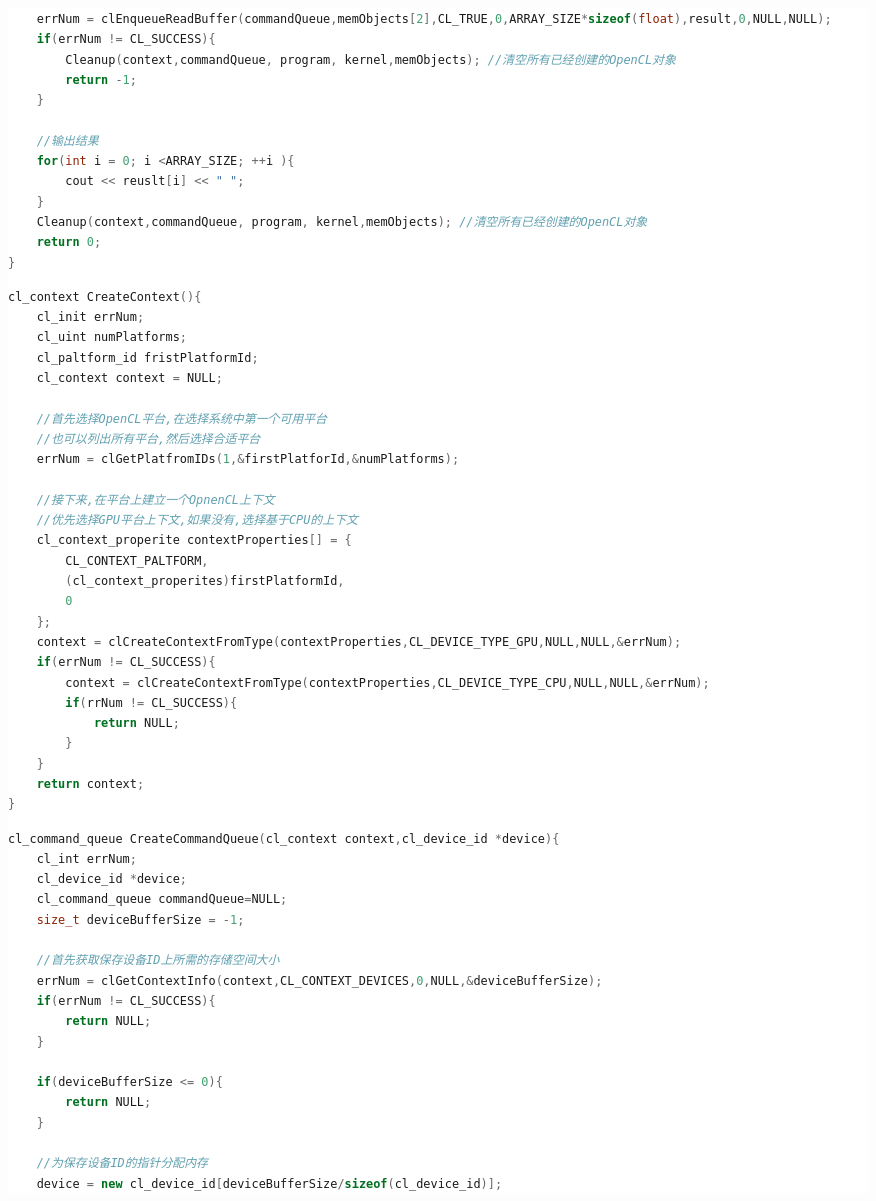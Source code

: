 ```c++
    errNum = clEnqueueReadBuffer(commandQueue,memObjects[2],CL_TRUE,0,ARRAY_SIZE*sizeof(float),result,0,NULL,NULL);
    if(errNum != CL_SUCCESS){
        Cleanup(context,commandQueue, program, kernel,memObjects); //清空所有已经创建的OpenCL对象
        return -1;
    }
    
    //输出结果
    for(int i = 0; i <ARRAY_SIZE; ++i ){
        cout << reuslt[i] << " ";
    }
    Cleanup(context,commandQueue, program, kernel,memObjects); //清空所有已经创建的OpenCL对象
    return 0;
}
```

```c++
cl_context CreateContext(){
    cl_init errNum;
    cl_uint numPlatforms;
    cl_paltform_id fristPlatformId;
    cl_context context = NULL;
    
    //首先选择OpenCL平台,在选择系统中第一个可用平台
    //也可以列出所有平台,然后选择合适平台
    errNum = clGetPlatfromIDs(1,&firstPlatforId,&numPlatforms);
    
    //接下来,在平台上建立一个OpnenCL上下文
    //优先选择GPU平台上下文,如果没有,选择基于CPU的上下文
    cl_context_properite contextProperties[] = {
        CL_CONTEXT_PALTFORM,
        (cl_context_properites)firstPlatformId,
        0
    };
    context = clCreateContextFromType(contextProperties,CL_DEVICE_TYPE_GPU,NULL,NULL,&errNum);
    if(errNum != CL_SUCCESS){
        context = clCreateContextFromType(contextProperties,CL_DEVICE_TYPE_CPU,NULL,NULL,&errNum);
        if(rrNum != CL_SUCCESS){
            return NULL;
        }
    }
    return context;
}
```

```c++
cl_command_queue CreateCommandQueue(cl_context context,cl_device_id *device){
    cl_int errNum;
    cl_device_id *device;
    cl_command_queue commandQueue=NULL;
    size_t deviceBufferSize = -1;
    
    //首先获取保存设备ID上所需的存储空间大小
    errNum = clGetContextInfo(context,CL_CONTEXT_DEVICES,0,NULL,&deviceBufferSize);
    if(errNum != CL_SUCCESS){
        return NULL;
    }
    
    if(deviceBufferSize <= 0){
        return NULL;
    }
    
    //为保存设备ID的指针分配内存
    device = new cl_device_id[deviceBufferSize/sizeof(cl_device_id)];
```